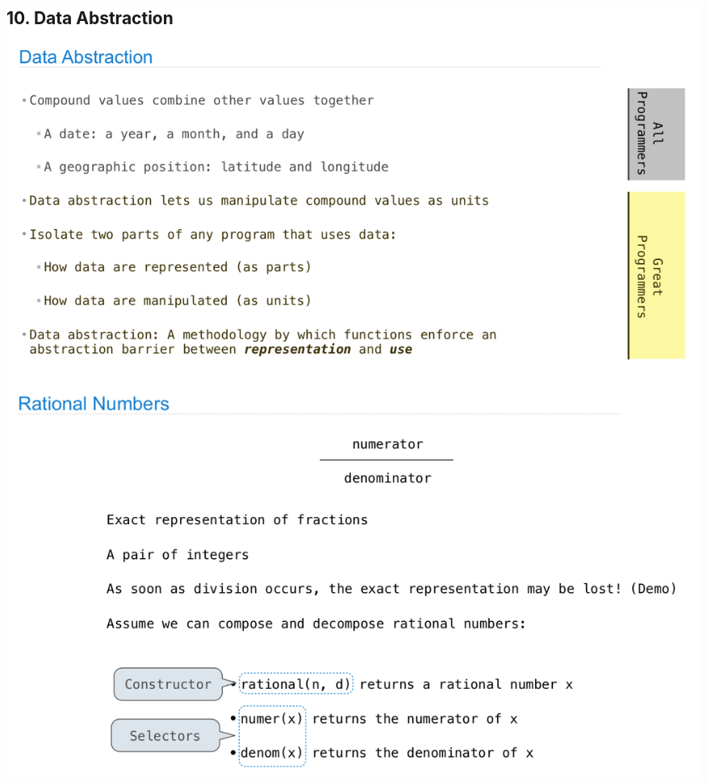 ## 10. Data Abstraction

![](../../.gitbook/assets/screen-shot-2018-11-20-at-2.39.19-pm.png)

![](../../.gitbook/assets/screen-shot-2018-11-20-at-2.39.57-pm.png)
